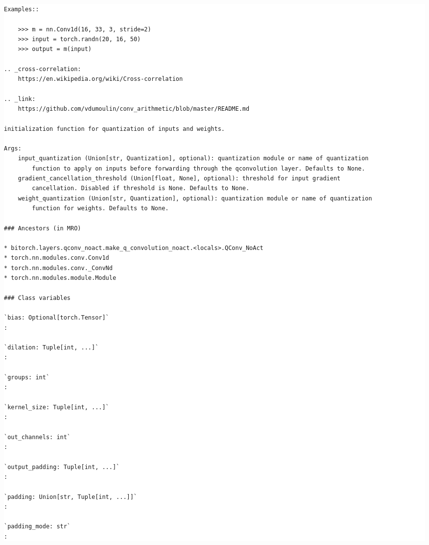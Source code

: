     Examples::
    
        >>> m = nn.Conv1d(16, 33, 3, stride=2)
        >>> input = torch.randn(20, 16, 50)
        >>> output = m(input)
    
    .. _cross-correlation:
        https://en.wikipedia.org/wiki/Cross-correlation
    
    .. _link:
        https://github.com/vdumoulin/conv_arithmetic/blob/master/README.md
    
    initialization function for quantization of inputs and weights.
    
    Args:
        input_quantization (Union[str, Quantization], optional): quantization module or name of quantization
            function to apply on inputs before forwarding through the qconvolution layer. Defaults to None.
        gradient_cancellation_threshold (Union[float, None], optional): threshold for input gradient
            cancellation. Disabled if threshold is None. Defaults to None.
        weight_quantization (Union[str, Quantization], optional): quantization module or name of quantization
            function for weights. Defaults to None.

    ### Ancestors (in MRO)

    * bitorch.layers.qconv_noact.make_q_convolution_noact.<locals>.QConv_NoAct
    * torch.nn.modules.conv.Conv1d
    * torch.nn.modules.conv._ConvNd
    * torch.nn.modules.module.Module

    ### Class variables

    `bias: Optional[torch.Tensor]`
    :

    `dilation: Tuple[int, ...]`
    :

    `groups: int`
    :

    `kernel_size: Tuple[int, ...]`
    :

    `out_channels: int`
    :

    `output_padding: Tuple[int, ...]`
    :

    `padding: Union[str, Tuple[int, ...]]`
    :

    `padding_mode: str`
    :
